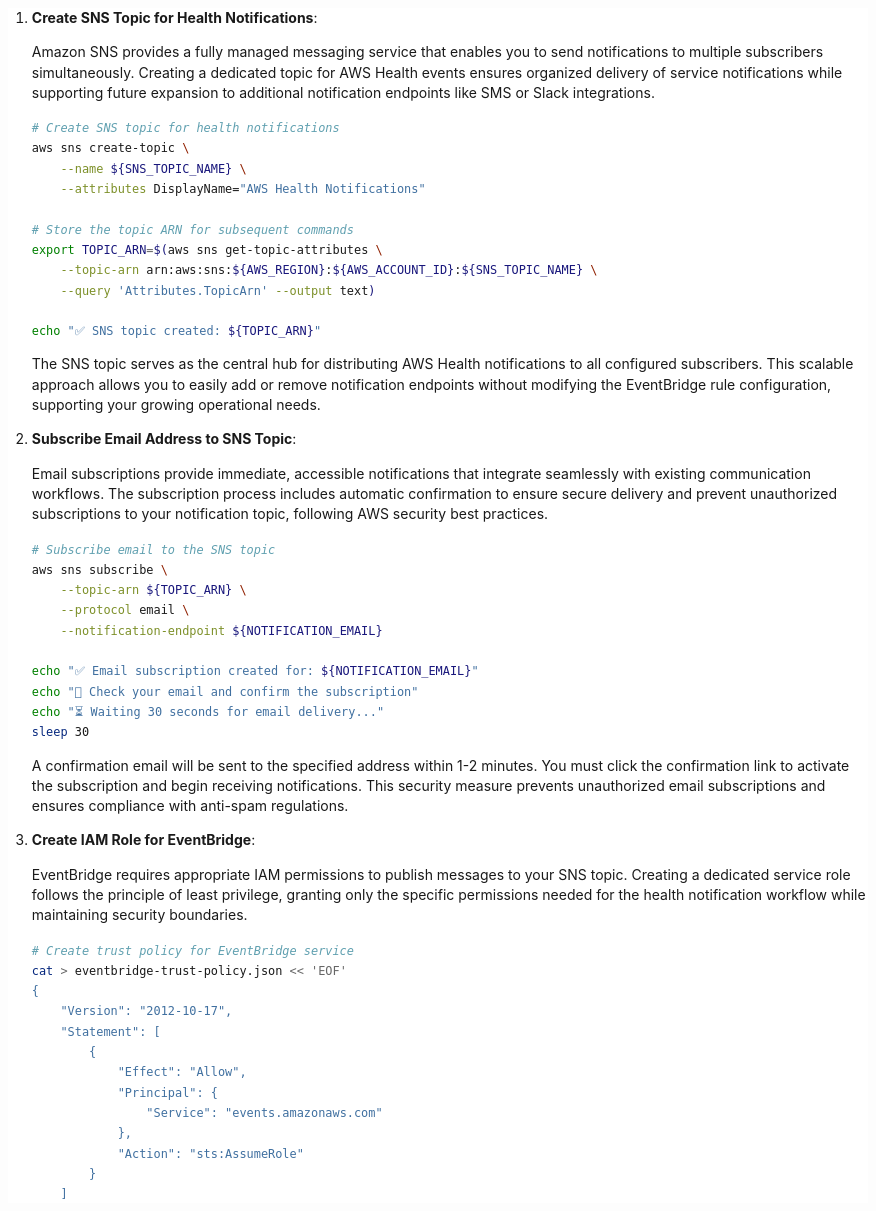1. **Create SNS Topic for Health Notifications**:

   Amazon SNS provides a fully managed messaging service that enables you to send notifications to multiple subscribers simultaneously. Creating a dedicated topic for AWS Health events ensures organized delivery of service notifications while supporting future expansion to additional notification endpoints like SMS or Slack integrations.

   ```bash
   # Create SNS topic for health notifications
   aws sns create-topic \
       --name ${SNS_TOPIC_NAME} \
       --attributes DisplayName="AWS Health Notifications"
   
   # Store the topic ARN for subsequent commands
   export TOPIC_ARN=$(aws sns get-topic-attributes \
       --topic-arn arn:aws:sns:${AWS_REGION}:${AWS_ACCOUNT_ID}:${SNS_TOPIC_NAME} \
       --query 'Attributes.TopicArn' --output text)
   
   echo "✅ SNS topic created: ${TOPIC_ARN}"
   ```

   The SNS topic serves as the central hub for distributing AWS Health notifications to all configured subscribers. This scalable approach allows you to easily add or remove notification endpoints without modifying the EventBridge rule configuration, supporting your growing operational needs.

2. **Subscribe Email Address to SNS Topic**:

   Email subscriptions provide immediate, accessible notifications that integrate seamlessly with existing communication workflows. The subscription process includes automatic confirmation to ensure secure delivery and prevent unauthorized subscriptions to your notification topic, following AWS security best practices.

   ```bash
   # Subscribe email to the SNS topic
   aws sns subscribe \
       --topic-arn ${TOPIC_ARN} \
       --protocol email \
       --notification-endpoint ${NOTIFICATION_EMAIL}
   
   echo "✅ Email subscription created for: ${NOTIFICATION_EMAIL}"
   echo "📧 Check your email and confirm the subscription"
   echo "⏳ Waiting 30 seconds for email delivery..."
   sleep 30
   ```

   A confirmation email will be sent to the specified address within 1-2 minutes. You must click the confirmation link to activate the subscription and begin receiving notifications. This security measure prevents unauthorized email subscriptions and ensures compliance with anti-spam regulations.

3. **Create IAM Role for EventBridge**:

   EventBridge requires appropriate IAM permissions to publish messages to your SNS topic. Creating a dedicated service role follows the principle of least privilege, granting only the specific permissions needed for the health notification workflow while maintaining security boundaries.

   ```bash
   # Create trust policy for EventBridge service
   cat > eventbridge-trust-policy.json << 'EOF'
   {
       "Version": "2012-10-17",
       "Statement": [
           {
               "Effect": "Allow",
               "Principal": {
                   "Service": "events.amazonaws.com"
               },
               "Action": "sts:AssumeRole"
           }
       ]
   ```